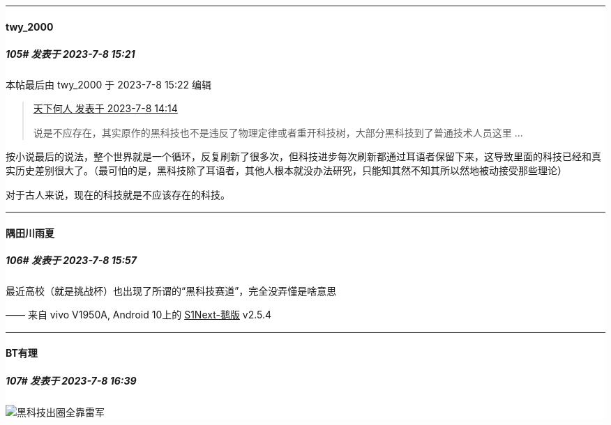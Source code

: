*****

####  twy_2000  
##### 105#       发表于 2023-7-8 15:21

 本帖最后由 twy_2000 于 2023-7-8 15:22 编辑 
<blockquote><a href="httphttps://bbs.saraba1st.com/2b/forum.php?mod=redirect&amp;goto=findpost&amp;pid=61595674&amp;ptid=2143223" target="_blank">天下何人 发表于 2023-7-8 14:14</a>

说是不应存在，其实原作的黑科技也不是违反了物理定律或者重开科技树，大部分黑科技到了普通技术人员这里 ...</blockquote>
按小说最后的说法，整个世界就是一个循环，反复刷新了很多次，但科技进步每次刷新都通过耳语者保留下来，这导致里面的科技已经和真实历史差别很大了。（最可怕的是，黑科技除了耳语者，其他人根本就没办法研究，只能知其然不知其所以然地被动接受那些理论）

对于古人来说，现在的科技就是不应该存在的科技。


*****

####  隅田川雨夏  
##### 106#       发表于 2023-7-8 15:57

最近高校（就是挑战杯）也出现了所谓的“黑科技赛道”，完全没弄懂是啥意思

—— 来自 vivo V1950A, Android 10上的 [S1Next-鹅版](https://github.com/ykrank/S1-Next/releases) v2.5.4


*****

####  BT有理  
##### 107#       发表于 2023-7-8 16:39

<img src="https://static.saraba1st.com/image/smiley/face2017/067.png" referrerpolicy="no-referrer">黑科技出圈全靠雷军

